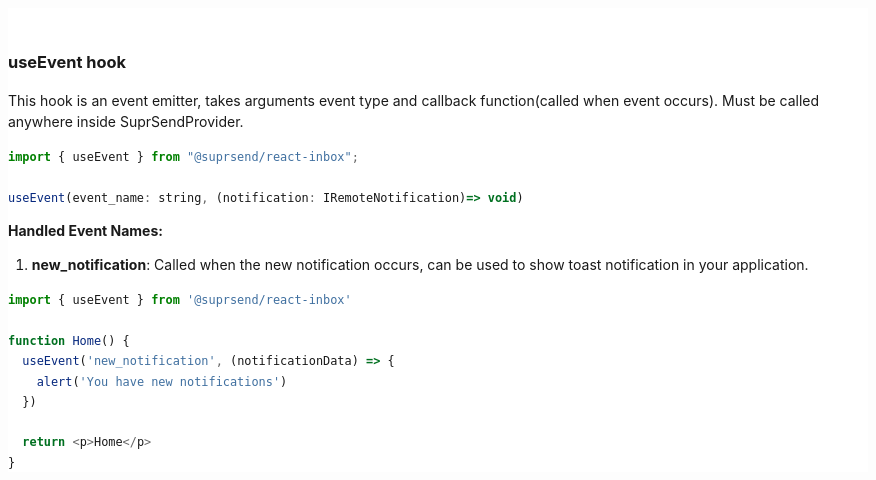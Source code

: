 <br />

### useEvent hook

This hook is an event emitter, takes arguments event type and callback function(called when event occurs). Must be called anywhere inside SuprSendProvider.

```javascript Syntax
import { useEvent } from "@suprsend/react-inbox";

useEvent(event_name: string, (notification: IRemoteNotification)=> void)
```

**Handled Event Names:**

1. **new_notification**: Called when the new notification occurs, can be used to show toast notification in your application.

```javascript Sample.js
import { useEvent } from '@suprsend/react-inbox'

function Home() {
  useEvent('new_notification', (notificationData) => {
    alert('You have new notifications')
  })

  return <p>Home</p>
}
```
